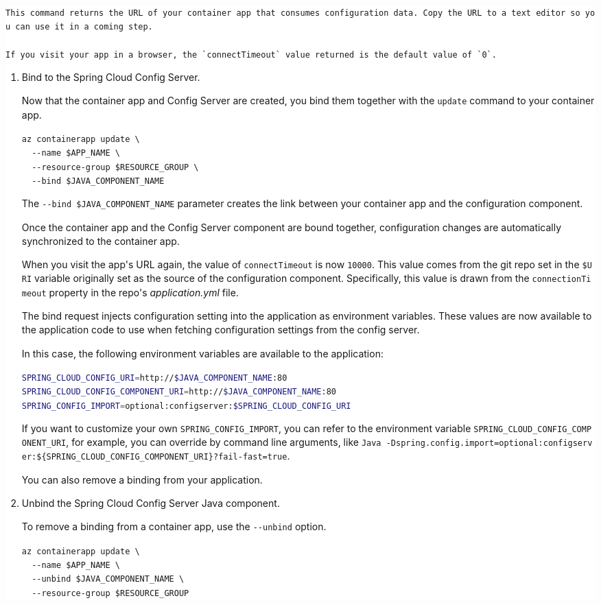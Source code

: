     This command returns the URL of your container app that consumes configuration data. Copy the URL to a text editor so you can use it in a coming step.

    If you visit your app in a browser, the `connectTimeout` value returned is the default value of `0`.

1. Bind to the Spring Cloud Config Server.

    Now that the container app and Config Server are created, you bind them together with the `update` command to your container app.

    ```azurecli
    az containerapp update \
      --name $APP_NAME \
      --resource-group $RESOURCE_GROUP \
      --bind $JAVA_COMPONENT_NAME
    ```

    The `--bind $JAVA_COMPONENT_NAME` parameter creates the link between your container app and the configuration component.

    Once the container app and the Config Server component are bound together, configuration changes are automatically synchronized to the container app.

    When you visit the app's URL again, the value of `connectTimeout` is now `10000`. This value comes from the git repo set in the `$URI` variable originally set as the source of the configuration component. Specifically, this value is drawn from the `connectionTimeout` property in the repo's *application.yml* file.

    The bind request injects configuration setting into the application as environment variables. These values are now available to the application code to use when fetching configuration settings from the config server.

    In this case, the following environment variables are available to the application:

    ```bash
    SPRING_CLOUD_CONFIG_URI=http://$JAVA_COMPONENT_NAME:80
    SPRING_CLOUD_CONFIG_COMPONENT_URI=http://$JAVA_COMPONENT_NAME:80
    SPRING_CONFIG_IMPORT=optional:configserver:$SPRING_CLOUD_CONFIG_URI
    ```

    If you want to customize your own `SPRING_CONFIG_IMPORT`, you can refer to the environment variable `SPRING_CLOUD_CONFIG_COMPONENT_URI`, for example, you can override by command line arguments, like `Java -Dspring.config.import=optional:configserver:${SPRING_CLOUD_CONFIG_COMPONENT_URI}?fail-fast=true`.

    You can also remove a binding from your application.

1. Unbind the Spring Cloud Config Server Java component.

    To remove a binding from a container app, use the `--unbind` option.

    ``` azurecli
    az containerapp update \
      --name $APP_NAME \
      --unbind $JAVA_COMPONENT_NAME \
      --resource-group $RESOURCE_GROUP
    ```
